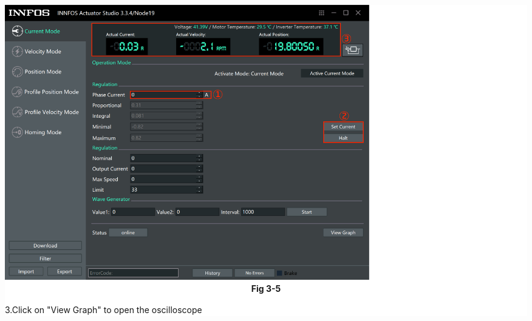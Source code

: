 <img src="../../img/new24.png" style="width:600px">

<div class="md-text" style="text-align: center;"><strong>Fig 3-5</strong></div>

3.Click on "View Graph" to open the oscilloscope
